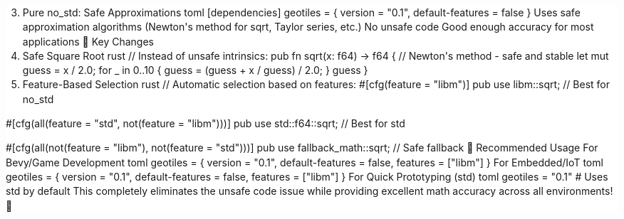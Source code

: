 3. Pure no_std: Safe Approximations
toml
[dependencies]
geotiles = { version = "0.1", default-features = false }
Uses safe approximation algorithms (Newton's method for sqrt, Taylor series, etc.)
No unsafe code
Good enough accuracy for most applications
🎯 Key Changes
1. Safe Square Root
rust
// Instead of unsafe intrinsics:
pub fn sqrt(x: f64) -> f64 {
    // Newton's method - safe and stable
    let mut guess = x / 2.0;
    for _ in 0..10 {
        guess = (guess + x / guess) / 2.0;
    }
    guess
}
2. Feature-Based Selection
rust
// Automatic selection based on features:
#[cfg(feature = "libm")]
pub use libm::sqrt;  // Best for no_std

#[cfg(all(feature = "std", not(feature = "libm")))]
pub use std::f64::sqrt;  // Best for std

#[cfg(all(not(feature = "libm"), not(feature = "std")))]
pub use fallback_math::sqrt;  // Safe fallback
🚀 Recommended Usage
For Bevy/Game Development
toml
geotiles = { version = "0.1", default-features = false, features = ["libm"] }
For Embedded/IoT
toml
geotiles = { version = "0.1", default-features = false, features = ["libm"] }
For Quick Prototyping (std)
toml
geotiles = "0.1"  # Uses std by default
This completely eliminates the unsafe code issue while providing excellent math accuracy across all environments! 🎉


